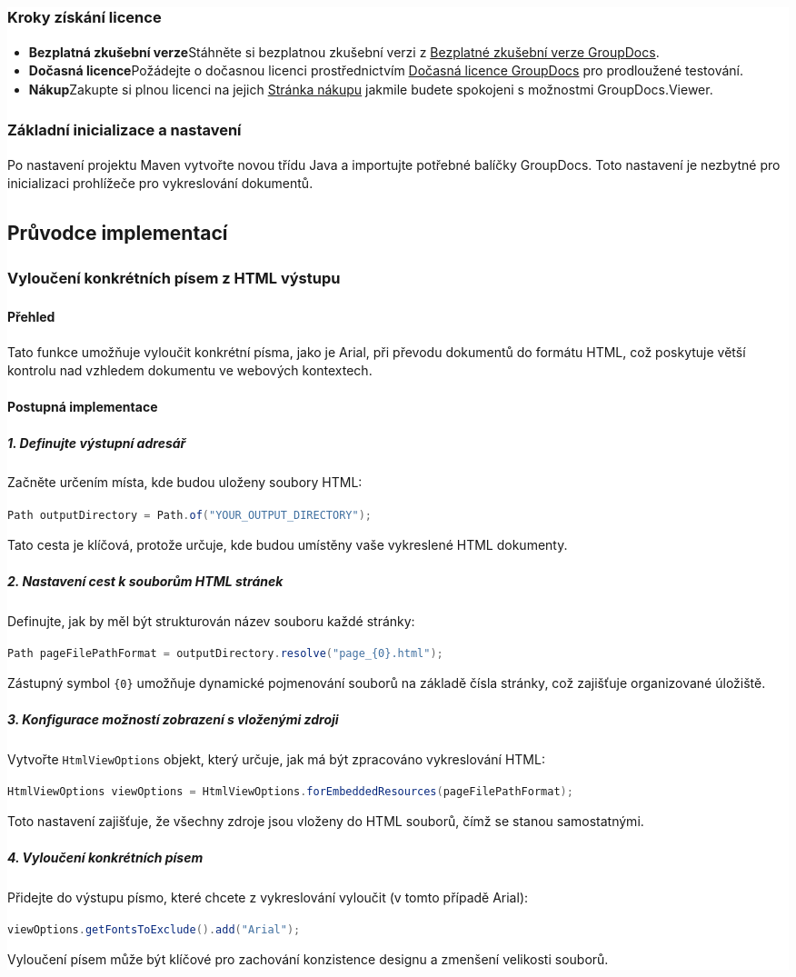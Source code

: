 ### Kroky získání licence
- **Bezplatná zkušební verze**Stáhněte si bezplatnou zkušební verzi z [Bezplatné zkušební verze GroupDocs](https://releases.groupdocs.com/viewer/java/).
- **Dočasná licence**Požádejte o dočasnou licenci prostřednictvím [Dočasná licence GroupDocs](https://purchase.groupdocs.com/temporary-license/) pro prodloužené testování.
- **Nákup**Zakupte si plnou licenci na jejich [Stránka nákupu](https://purchase.groupdocs.com/buy) jakmile budete spokojeni s možnostmi GroupDocs.Viewer.

### Základní inicializace a nastavení

Po nastavení projektu Maven vytvořte novou třídu Java a importujte potřebné balíčky GroupDocs. Toto nastavení je nezbytné pro inicializaci prohlížeče pro vykreslování dokumentů.

## Průvodce implementací

### Vyloučení konkrétních písem z HTML výstupu

#### Přehled
Tato funkce umožňuje vyloučit konkrétní písma, jako je Arial, při převodu dokumentů do formátu HTML, což poskytuje větší kontrolu nad vzhledem dokumentu ve webových kontextech.

#### Postupná implementace
##### 1. Definujte výstupní adresář
Začněte určením místa, kde budou uloženy soubory HTML:

```java
Path outputDirectory = Path.of("YOUR_OUTPUT_DIRECTORY");
```

Tato cesta je klíčová, protože určuje, kde budou umístěny vaše vykreslené HTML dokumenty.

##### 2. Nastavení cest k souborům HTML stránek
Definujte, jak by měl být strukturován název souboru každé stránky:

```java
Path pageFilePathFormat = outputDirectory.resolve("page_{0}.html");
```
Zástupný symbol `{0}` umožňuje dynamické pojmenování souborů na základě čísla stránky, což zajišťuje organizované úložiště.

##### 3. Konfigurace možností zobrazení s vloženými zdroji
Vytvořte `HtmlViewOptions` objekt, který určuje, jak má být zpracováno vykreslování HTML:

```java
HtmlViewOptions viewOptions = HtmlViewOptions.forEmbeddedResources(pageFilePathFormat);
```
Toto nastavení zajišťuje, že všechny zdroje jsou vloženy do HTML souborů, čímž se stanou samostatnými.

##### 4. Vyloučení konkrétních písem
Přidejte do výstupu písmo, které chcete z vykreslování vyloučit (v tomto případě Arial):

```java
viewOptions.getFontsToExclude().add("Arial");
```
Vyloučení písem může být klíčové pro zachování konzistence designu a zmenšení velikosti souborů.
